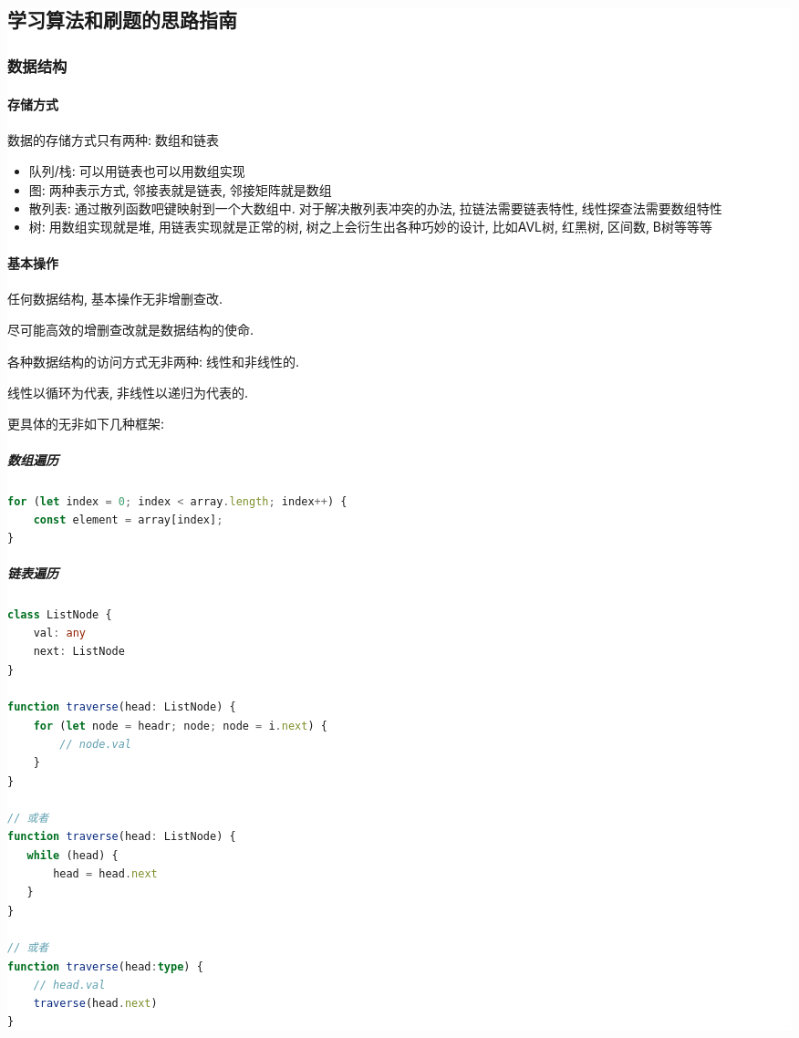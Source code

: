 ## 学习算法和刷题的思路指南

### 数据结构

#### 存储方式

数据的存储方式只有两种: 数组和链表

- 队列/栈: 可以用链表也可以用数组实现
- 图: 两种表示方式, 邻接表就是链表, 邻接矩阵就是数组
- 散列表: 通过散列函数吧键映射到一个大数组中. 对于解决散列表冲突的办法, 拉链法需要链表特性, 线性探查法需要数组特性
- 树: 用数组实现就是堆, 用链表实现就是正常的树, 树之上会衍生出各种巧妙的设计, 比如AVL树, 红黑树, 区间数, B树等等等

#### 基本操作

任何数据结构, 基本操作无非增删查改. 

尽可能高效的增删查改就是数据结构的使命. 

各种数据结构的访问方式无非两种: 线性和非线性的.

线性以循环为代表, 非线性以递归为代表的. 

更具体的无非如下几种框架:

##### 数组遍历

```ts
for (let index = 0; index < array.length; index++) {
    const element = array[index];
}
```

##### 链表遍历

```ts
class ListNode {
    val: any
    next: ListNode
}

function traverse(head: ListNode) {
    for (let node = headr; node; node = i.next) {
        // node.val
    }
}

// 或者
function traverse(head: ListNode) {
   while (head) {
       head = head.next
   }
}

// 或者
function traverse(head:type) {
    // head.val
    traverse(head.next)
}
```
